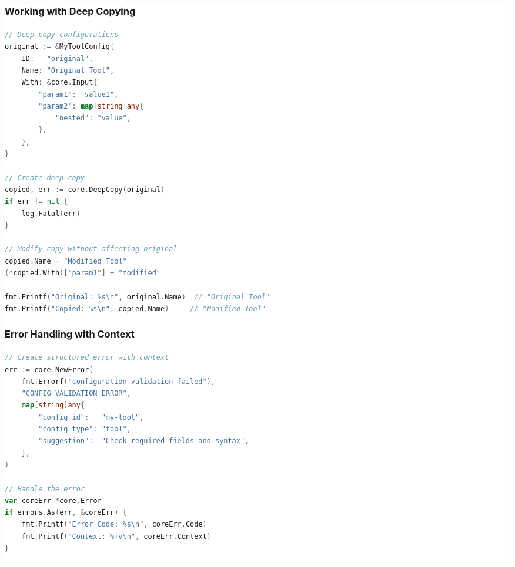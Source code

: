 ### Working with Deep Copying

```go
// Deep copy configurations
original := &MyToolConfig{
    ID:   "original",
    Name: "Original Tool",
    With: &core.Input{
        "param1": "value1",
        "param2": map[string]any{
            "nested": "value",
        },
    },
}

// Create deep copy
copied, err := core.DeepCopy(original)
if err != nil {
    log.Fatal(err)
}

// Modify copy without affecting original
copied.Name = "Modified Tool"
(*copied.With)["param1"] = "modified"

fmt.Printf("Original: %s\n", original.Name)  // "Original Tool"
fmt.Printf("Copied: %s\n", copied.Name)     // "Modified Tool"
```

### Error Handling with Context

```go
// Create structured error with context
err := core.NewError(
    fmt.Errorf("configuration validation failed"),
    "CONFIG_VALIDATION_ERROR",
    map[string]any{
        "config_id":   "my-tool",
        "config_type": "tool",
        "suggestion":  "Check required fields and syntax",
    },
)

// Handle the error
var coreErr *core.Error
if errors.As(err, &coreErr) {
    fmt.Printf("Error Code: %s\n", coreErr.Code)
    fmt.Printf("Context: %+v\n", coreErr.Context)
}
```

---
